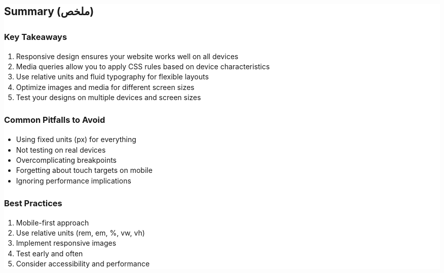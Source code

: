 
## Summary (ملخص)

### Key Takeaways
1. Responsive design ensures your website works well on all devices
2. Media queries allow you to apply CSS rules based on device characteristics
3. Use relative units and fluid typography for flexible layouts
4. Optimize images and media for different screen sizes
5. Test your designs on multiple devices and screen sizes

### Common Pitfalls to Avoid
- Using fixed units (px) for everything
- Not testing on real devices
- Overcomplicating breakpoints
- Forgetting about touch targets on mobile
- Ignoring performance implications

### Best Practices
1. Mobile-first approach
2. Use relative units (rem, em, %, vw, vh)
3. Implement responsive images
4. Test early and often
5. Consider accessibility and performance
